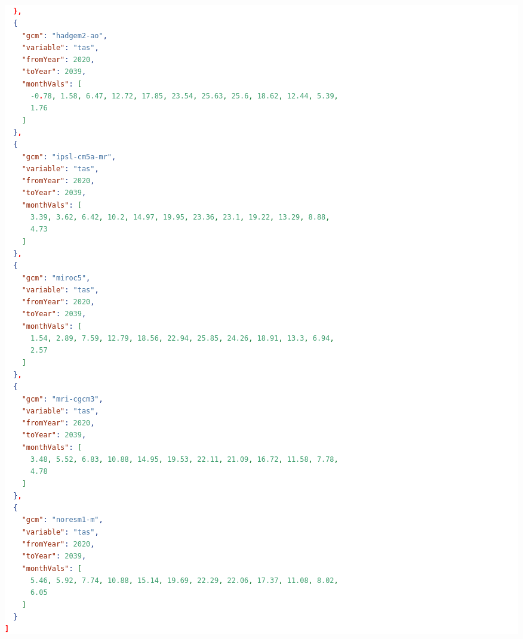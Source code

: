 ```json
  },
  {
    "gcm": "hadgem2-ao",
    "variable": "tas",
    "fromYear": 2020,
    "toYear": 2039,
    "monthVals": [
      -0.78, 1.58, 6.47, 12.72, 17.85, 23.54, 25.63, 25.6, 18.62, 12.44, 5.39,
      1.76
    ]
  },
  {
    "gcm": "ipsl-cm5a-mr",
    "variable": "tas",
    "fromYear": 2020,
    "toYear": 2039,
    "monthVals": [
      3.39, 3.62, 6.42, 10.2, 14.97, 19.95, 23.36, 23.1, 19.22, 13.29, 8.88,
      4.73
    ]
  },
  {
    "gcm": "miroc5",
    "variable": "tas",
    "fromYear": 2020,
    "toYear": 2039,
    "monthVals": [
      1.54, 2.89, 7.59, 12.79, 18.56, 22.94, 25.85, 24.26, 18.91, 13.3, 6.94,
      2.57
    ]
  },
  {
    "gcm": "mri-cgcm3",
    "variable": "tas",
    "fromYear": 2020,
    "toYear": 2039,
    "monthVals": [
      3.48, 5.52, 6.83, 10.88, 14.95, 19.53, 22.11, 21.09, 16.72, 11.58, 7.78,
      4.78
    ]
  },
  {
    "gcm": "noresm1-m",
    "variable": "tas",
    "fromYear": 2020,
    "toYear": 2039,
    "monthVals": [
      5.46, 5.92, 7.74, 10.88, 15.14, 19.69, 22.29, 22.06, 17.37, 11.08, 8.02,
      6.05
    ]
  }
]
```

